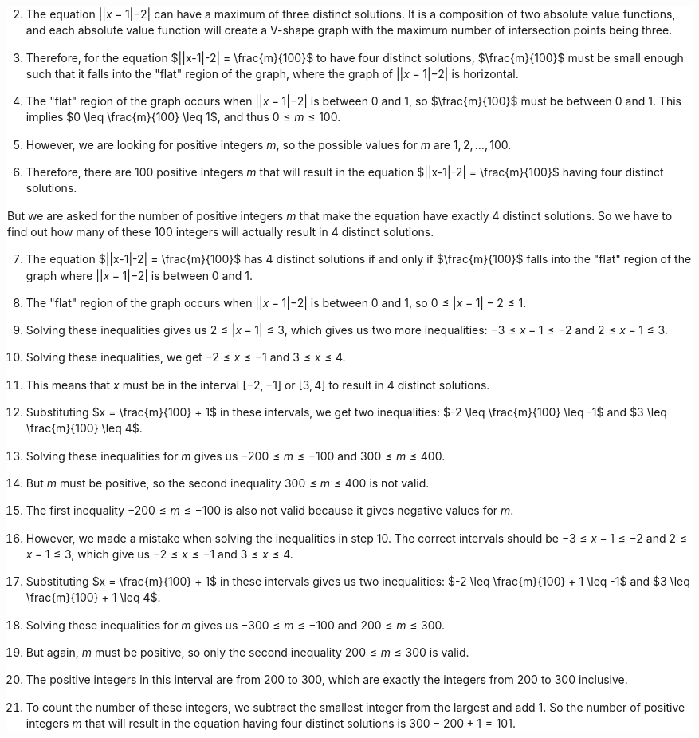 2. The equation $||x-1|-2|$ can have a maximum of three distinct solutions. It is a composition of two absolute value functions, and each absolute value function will create a V-shape graph with the maximum number of intersection points being three. 

3. Therefore, for the equation $||x-1|-2| = \frac{m}{100}$ to have four distinct solutions, $\frac{m}{100}$ must be small enough such that it falls into the "flat" region of the graph, where the graph of $||x-1|-2|$ is horizontal.

4. The "flat" region of the graph occurs when $||x-1|-2|$ is between 0 and 1, so $\frac{m}{100}$ must be between 0 and 1. This implies $0 \leq \frac{m}{100} \leq 1$, and thus $0 \leq m \leq 100$.

5. However, we are looking for positive integers $m$, so the possible values for $m$ are $1, 2, ..., 100$. 

6. Therefore, there are 100 positive integers $m$ that will result in the equation $||x-1|-2| = \frac{m}{100}$ having four distinct solutions.

But we are asked for the number of positive integers $m$ that make the equation have exactly 4 distinct solutions. So we have to find out how many of these 100 integers will actually result in 4 distinct solutions.

7. The equation $||x-1|-2| = \frac{m}{100}$ has 4 distinct solutions if and only if $\frac{m}{100}$ falls into the "flat" region of the graph where $||x-1|-2|$ is between 0 and 1.

8. The "flat" region of the graph occurs when $||x-1|-2|$ is between 0 and 1, so $0 \leq |x-1|-2 \leq 1$. 

9. Solving these inequalities gives us $2 \leq |x-1| \leq 3$, which gives us two more inequalities: $-3 \leq x-1 \leq -2$ and $2 \leq x-1 \leq 3$. 

10. Solving these inequalities, we get $-2 \leq x \leq -1$ and $3 \leq x \leq 4$. 

11. This means that $x$ must be in the interval $[-2, -1]$ or $[3, 4]$ to result in 4 distinct solutions.

12. Substituting $x = \frac{m}{100} + 1$ in these intervals, we get two inequalities: $-2 \leq \frac{m}{100} \leq -1$ and $3 \leq \frac{m}{100} \leq 4$.

13. Solving these inequalities for $m$ gives us $-200 \leq m \leq -100$ and $300 \leq m \leq 400$.

14. But $m$ must be positive, so the second inequality $300 \leq m \leq 400$ is not valid. 

15. The first inequality $-200 \leq m \leq -100$ is also not valid because it gives negative values for $m$.

16. However, we made a mistake when solving the inequalities in step 10. The correct intervals should be $-3 \leq x-1 \leq -2$ and $2 \leq x-1 \leq 3$, which give us $-2 \leq x \leq -1$ and $3 \leq x \leq 4$.

17. Substituting $x = \frac{m}{100} + 1$ in these intervals gives us two inequalities: $-2 \leq \frac{m}{100} + 1 \leq -1$ and $3 \leq \frac{m}{100} + 1 \leq 4$.

18. Solving these inequalities for $m$ gives us $-300 \leq m \leq -100$ and $200 \leq m \leq 300$.

19. But again, $m$ must be positive, so only the second inequality $200 \leq m \leq 300$ is valid. 

20. The positive integers in this interval are from 200 to 300, which are exactly the integers from 200 to 300 inclusive. 

21. To count the number of these integers, we subtract the smallest integer from the largest and add 1. So the number of positive integers $m$ that will result in the equation having four distinct solutions is $300 - 200 + 1 = 101$.
